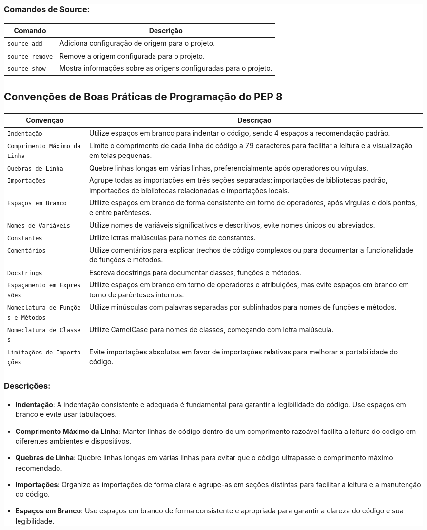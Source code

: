 ### Comandos de Source:

| Comando           | Descrição                                                                                                                         |
|-------------------|-----------------------------------------------------------------------------------------------------------------------------------|
| `source add`      | Adiciona configuração de origem para o projeto.                                                                                   |
| `source remove`   | Remove a origem configurada para o projeto.                                                                                       |
| `source show`     | Mostra informações sobre as origens configuradas para o projeto.                                                                  |

## Convenções de Boas Práticas de Programação do PEP 8

| Convenção                             | Descrição                                                                                                                                                  |
|---------------------------------------|------------------------------------------------------------------------------------------------------------------------------------------------------------|
| `Indentação`                          | Utilize espaços em branco para indentar o código, sendo 4 espaços a recomendação padrão.                                                                  |
| `Comprimento Máximo da Linha`         | Limite o comprimento de cada linha de código a 79 caracteres para facilitar a leitura e a visualização em telas pequenas.                                |
| `Quebras de Linha`                    | Quebre linhas longas em várias linhas, preferencialmente após operadores ou vírgulas.                                                                      |
| `Importações`                         | Agrupe todas as importações em três seções separadas: importações de bibliotecas padrão, importações de bibliotecas relacionadas e importações locais.  |
| `Espaços em Branco`                   | Utilize espaços em branco de forma consistente em torno de operadores, após vírgulas e dois pontos, e entre parênteses.                                   |
| `Nomes de Variáveis`                  | Utilize nomes de variáveis significativos e descritivos, evite nomes únicos ou abreviados.                                                                |
| `Constantes`                          | Utilize letras maiúsculas para nomes de constantes.                                                                                                         |
| `Comentários`                         | Utilize comentários para explicar trechos de código complexos ou para documentar a funcionalidade de funções e métodos.                                   |
| `Docstrings`                          | Escreva docstrings para documentar classes, funções e métodos.                                                                                              |
| `Espaçamento em Expressões`           | Utilize espaços em branco em torno de operadores e atribuições, mas evite espaços em branco em torno de parênteses internos.                            |
| `Nomeclatura de Funções e Métodos`   | Utilize minúsculas com palavras separadas por sublinhados para nomes de funções e métodos.                                                                 |
| `Nomeclatura de Classes`              | Utilize CamelCase para nomes de classes, começando com letra maiúscula.                                                                                     |
| `Limitações de Importações`           | Evite importações absolutas em favor de importações relativas para melhorar a portabilidade do código.                                                      |

### Descrições:

- **Indentação**: A indentação consistente e adequada é fundamental para garantir a legibilidade do código. Use espaços em branco e evite usar tabulações.

- **Comprimento Máximo da Linha**: Manter linhas de código dentro de um comprimento razoável facilita a leitura do código em diferentes ambientes e dispositivos.

- **Quebras de Linha**: Quebre linhas longas em várias linhas para evitar que o código ultrapasse o comprimento máximo recomendado.

- **Importações**: Organize as importações de forma clara e agrupe-as em seções distintas para facilitar a leitura e a manutenção do código.

- **Espaços em Branco**: Use espaços em branco de forma consistente e apropriada para garantir a clareza do código e sua legibilidade.
